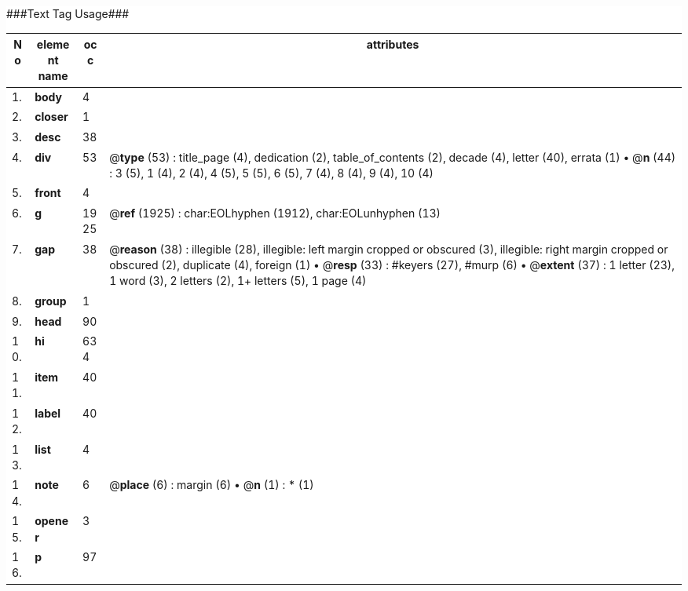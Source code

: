 
###Text Tag Usage###

|No|element name|occ|attributes|
|---|---|---|---|
|1.|__body__|4||
|2.|__closer__|1||
|3.|__desc__|38||
|4.|__div__|53| @__type__ (53) : title_page (4), dedication (2), table_of_contents (2), decade (4), letter (40), errata (1)  •  @__n__ (44) : 3 (5), 1 (4), 2 (4), 4 (5), 5 (5), 6 (5), 7 (4), 8 (4), 9 (4), 10 (4)|
|5.|__front__|4||
|6.|__g__|1925| @__ref__ (1925) : char:EOLhyphen (1912), char:EOLunhyphen (13)|
|7.|__gap__|38| @__reason__ (38) : illegible (28), illegible: left margin cropped or obscured (3), illegible: right margin cropped or obscured (2), duplicate (4), foreign (1)  •  @__resp__ (33) : #keyers (27), #murp (6)  •  @__extent__ (37) : 1 letter (23), 1 word (3), 2 letters (2), 1+ letters (5), 1 page (4)|
|8.|__group__|1||
|9.|__head__|90||
|10.|__hi__|634||
|11.|__item__|40||
|12.|__label__|40||
|13.|__list__|4||
|14.|__note__|6| @__place__ (6) : margin (6)  •  @__n__ (1) : * (1)|
|15.|__opener__|3||
|16.|__p__|97||